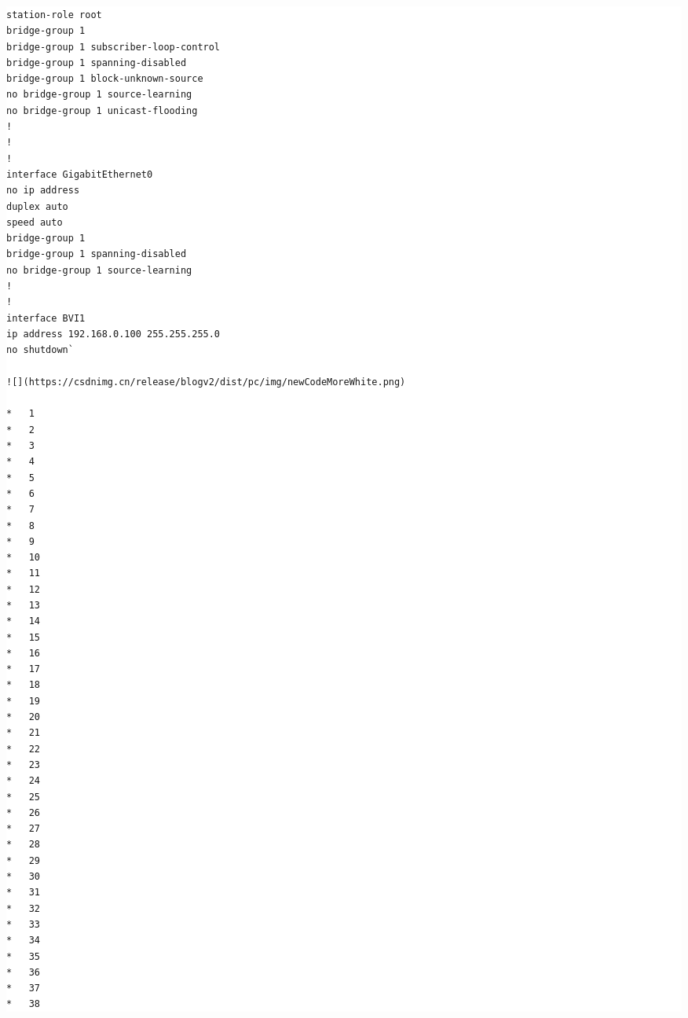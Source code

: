 ```
station-role root
bridge-group 1
bridge-group 1 subscriber-loop-control
bridge-group 1 spanning-disabled
bridge-group 1 block-unknown-source
no bridge-group 1 source-learning
no bridge-group 1 unicast-flooding
!
!
!
interface GigabitEthernet0
no ip address
duplex auto
speed auto
bridge-group 1
bridge-group 1 spanning-disabled
no bridge-group 1 source-learning
!
!
interface BVI1
ip address 192.168.0.100 255.255.255.0
no shutdown` 

![](https://csdnimg.cn/release/blogv2/dist/pc/img/newCodeMoreWhite.png)

*   1
*   2
*   3
*   4
*   5
*   6
*   7
*   8
*   9
*   10
*   11
*   12
*   13
*   14
*   15
*   16
*   17
*   18
*   19
*   20
*   21
*   22
*   23
*   24
*   25
*   26
*   27
*   28
*   29
*   30
*   31
*   32
*   33
*   34
*   35
*   36
*   37
*   38
```